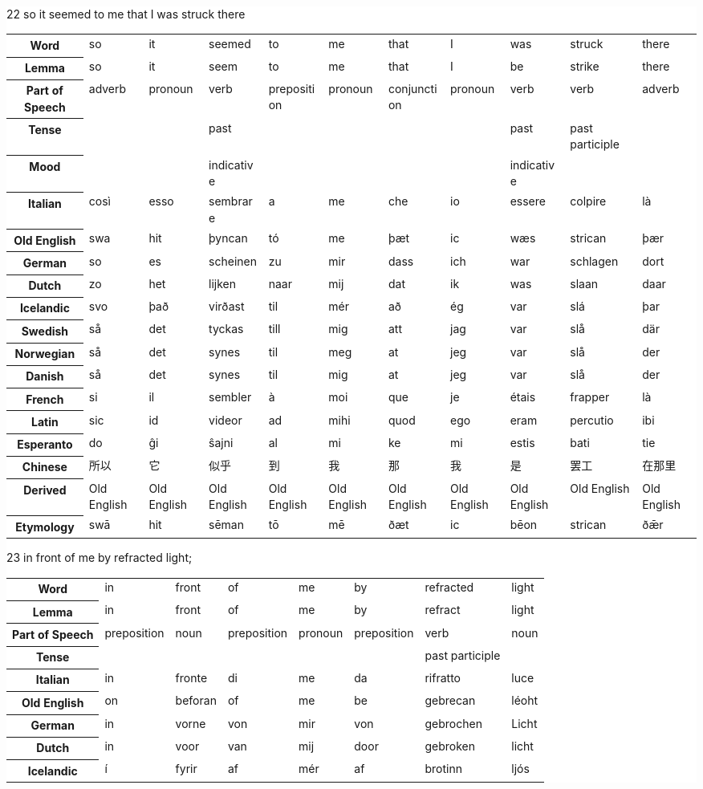 22 so it seemed to me that I was struck there

<table>
<tr><th>Word</th><td>so</td><td>it</td><td>seemed</td><td>to</td><td>me</td><td>that</td><td>I</td><td>was</td><td>struck</td><td>there</td></tr>
<tr><th>Lemma</th><td>so</td><td>it</td><td>seem</td><td>to</td><td>me</td><td>that</td><td>I</td><td>be</td><td>strike</td><td>there</td></tr>
<tr><th>Part of Speech</th><td>adverb</td><td>pronoun</td><td>verb</td><td>preposition</td><td>pronoun</td><td>conjunction</td><td>pronoun</td><td>verb</td><td>verb</td><td>adverb</td></tr>
<tr><th>Tense</th><td></td><td></td><td>past</td><td></td><td></td><td></td><td></td><td>past</td><td>past participle</td><td></td></tr>
<tr><th>Mood</th><td></td><td></td><td>indicative</td><td></td><td></td><td></td><td></td><td>indicative</td><td></td><td></td></tr>
<tr><th>Italian</th><td>così</td><td>esso</td><td>sembrare</td><td>a</td><td>me</td><td>che</td><td>io</td><td>essere</td><td>colpire</td><td>là</td></tr>
<tr><th>Old English</th><td>swa</td><td>hit</td><td>þyncan</td><td>tó</td><td>me</td><td>þæt</td><td>ic</td><td>wæs</td><td>strican</td><td>þær</td></tr>
<tr><th>German</th><td>so</td><td>es</td><td>scheinen</td><td>zu</td><td>mir</td><td>dass</td><td>ich</td><td>war</td><td>schlagen</td><td>dort</td></tr>
<tr><th>Dutch</th><td>zo</td><td>het</td><td>lijken</td><td>naar</td><td>mij</td><td>dat</td><td>ik</td><td>was</td><td>slaan</td><td>daar</td></tr>
<tr><th>Icelandic</th><td>svo</td><td>það</td><td>virðast</td><td>til</td><td>mér</td><td>að</td><td>ég</td><td>var</td><td>slá</td><td>þar</td></tr>
<tr><th>Swedish</th><td>så</td><td>det</td><td>tyckas</td><td>till</td><td>mig</td><td>att</td><td>jag</td><td>var</td><td>slå</td><td>där</td></tr>
<tr><th>Norwegian</th><td>så</td><td>det</td><td>synes</td><td>til</td><td>meg</td><td>at</td><td>jeg</td><td>var</td><td>slå</td><td>der</td></tr>
<tr><th>Danish</th><td>så</td><td>det</td><td>synes</td><td>til</td><td>mig</td><td>at</td><td>jeg</td><td>var</td><td>slå</td><td>der</td></tr>
<tr><th>French</th><td>si</td><td>il</td><td>sembler</td><td>à</td><td>moi</td><td>que</td><td>je</td><td>étais</td><td>frapper</td><td>là</td></tr>
<tr><th>Latin</th><td>sic</td><td>id</td><td>videor</td><td>ad</td><td>mihi</td><td>quod</td><td>ego</td><td>eram</td><td>percutio</td><td>ibi</td></tr>
<tr><th>Esperanto</th><td>do</td><td>ĝi</td><td>ŝajni</td><td>al</td><td>mi</td><td>ke</td><td>mi</td><td>estis</td><td>bati</td><td>tie</td></tr>
<tr><th>Chinese</th><td>所以</td><td>它</td><td>似乎</td><td>到</td><td>我</td><td>那</td><td>我</td><td>是</td><td>罢工</td><td>在那里</td></tr>
<tr><th>Derived</th><td>Old English</td><td>Old English</td><td>Old English</td><td>Old English</td><td>Old English</td><td>Old English</td><td>Old English</td><td>Old English</td><td>Old English</td><td>Old English</td></tr>
<tr><th>Etymology</th><td>swā</td><td>hit</td><td>sēman</td><td>tō</td><td>mē</td><td>ðæt</td><td>ic</td><td>bēon</td><td>strican</td><td>ðǣr</td></tr>
</table>

23 in front of me by refracted light;

<table>
<tr><th>Word</th><td>in</td><td>front</td><td>of</td><td>me</td><td>by</td><td>refracted</td><td>light</td></tr>
<tr><th>Lemma</th><td>in</td><td>front</td><td>of</td><td>me</td><td>by</td><td>refract</td><td>light</td></tr>
<tr><th>Part of Speech</th><td>preposition</td><td>noun</td><td>preposition</td><td>pronoun</td><td>preposition</td><td>verb</td><td>noun</td></tr>
<tr><th>Tense</th><td></td><td></td><td></td><td></td><td></td><td>past participle</td><td></td></tr>
<tr><th>Italian</th><td>in</td><td>fronte</td><td>di</td><td>me</td><td>da</td><td>rifratto</td><td>luce</td></tr>
<tr><th>Old English</th><td>on</td><td>beforan</td><td>of</td><td>me</td><td>be</td><td>gebrecan</td><td>léoht</td></tr>
<tr><th>German</th><td>in</td><td>vorne</td><td>von</td><td>mir</td><td>von</td><td>gebrochen</td><td>Licht</td></tr>
<tr><th>Dutch</th><td>in</td><td>voor</td><td>van</td><td>mij</td><td>door</td><td>gebroken</td><td>licht</td></tr>
<tr><th>Icelandic</th><td>í</td><td>fyrir</td><td>af</td><td>mér</td><td>af</td><td>brotinn</td><td>ljós</td></tr>